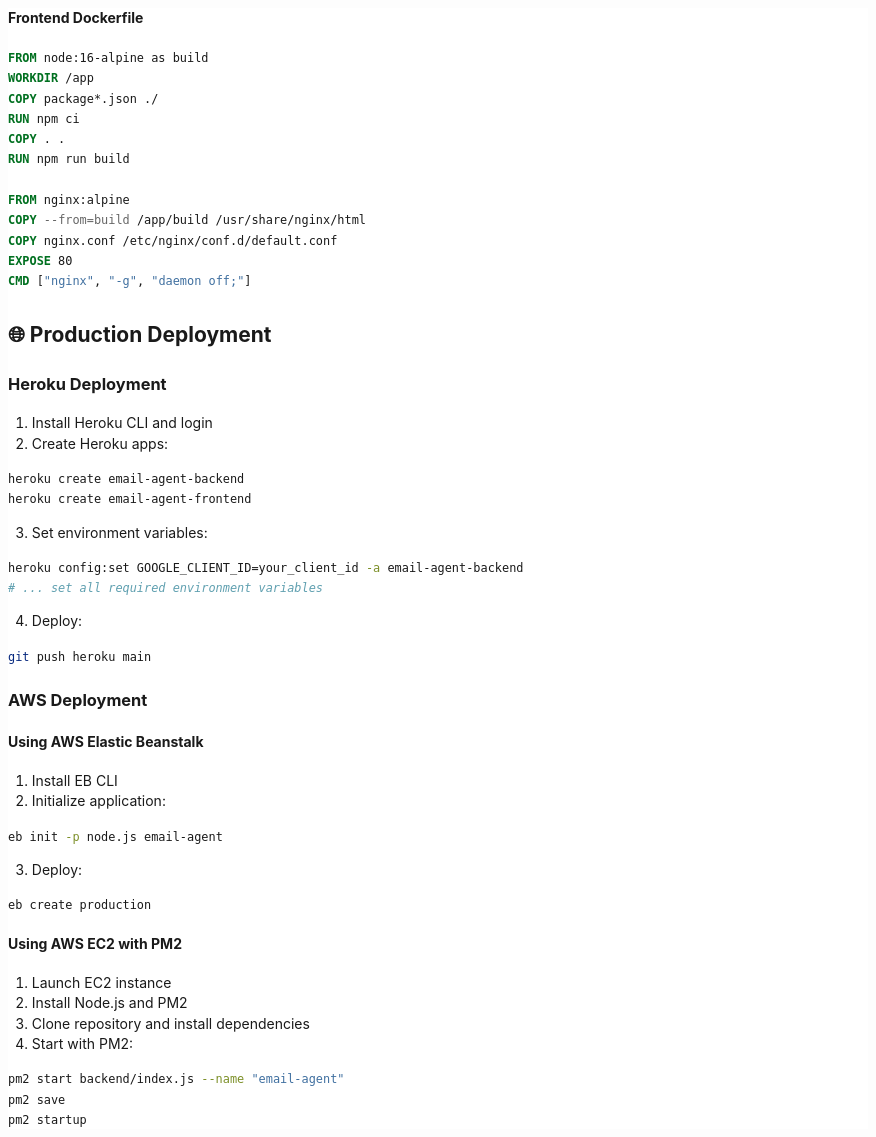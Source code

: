 #### Frontend Dockerfile
```dockerfile
FROM node:16-alpine as build
WORKDIR /app
COPY package*.json ./
RUN npm ci
COPY . .
RUN npm run build

FROM nginx:alpine
COPY --from=build /app/build /usr/share/nginx/html
COPY nginx.conf /etc/nginx/conf.d/default.conf
EXPOSE 80
CMD ["nginx", "-g", "daemon off;"]
```

## 🌐 Production Deployment

### Heroku Deployment

1. Install Heroku CLI and login
2. Create Heroku apps:
```bash
heroku create email-agent-backend
heroku create email-agent-frontend
```

3. Set environment variables:
```bash
heroku config:set GOOGLE_CLIENT_ID=your_client_id -a email-agent-backend
# ... set all required environment variables
```

4. Deploy:
```bash
git push heroku main
```

### AWS Deployment

#### Using AWS Elastic Beanstalk
1. Install EB CLI
2. Initialize application:
```bash
eb init -p node.js email-agent
```
3. Deploy:
```bash
eb create production
```

#### Using AWS EC2 with PM2
1. Launch EC2 instance
2. Install Node.js and PM2
3. Clone repository and install dependencies
4. Start with PM2:
```bash
pm2 start backend/index.js --name "email-agent"
pm2 save
pm2 startup
```
